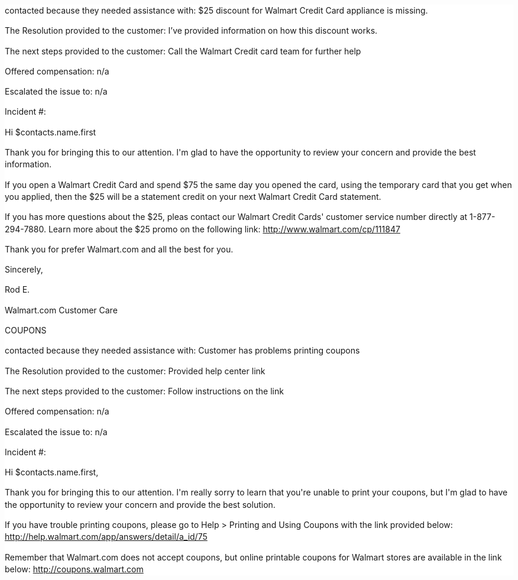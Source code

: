 contacted because they needed assistance with: $25 discount for Walmart Credit Card appliance is missing.
 
The Resolution provided to the customer: I’ve provided information on how this discount works.
 
The next steps provided to the customer: Call the Walmart Credit card team for further help
 
Offered compensation: n/a
 
Escalated the issue to: n/a
 
Incident #:
 
Hi $contacts.name.first
 
Thank you for bringing this to our attention. I'm glad to have the opportunity to review your concern and provide the best information.
 
If you open a Walmart Credit Card and spend $75 the same day you opened the card, using the temporary card that you get when you applied, then the $25 will be a statement credit on your next Walmart Credit Card statement.
 
If you has more questions about the $25, pleas contact our Walmart Credit Cards' customer service number directly at 1-877-294-7880. Learn more about the $25 promo on the following link: http://www.walmart.com/cp/111847
 
Thank you for prefer Walmart.com and all the best for you.
 
Sincerely,
 
Rod E. 
 
Walmart.com Customer Care
 
COUPONS
 
contacted because they needed assistance with: Customer has problems printing coupons
 
The Resolution provided to the customer: Provided help center link
 
The next steps provided to the customer: Follow instructions on the link
 
Offered compensation: n/a
 
Escalated the issue to: n/a
 
Incident #:
 
Hi $contacts.name.first,
 
Thank you for bringing this to our attention. I'm really sorry to learn that you're unable to print your coupons, but I'm glad to have the opportunity to review your concern and provide the best solution.
 
If you have trouble printing coupons, please go to Help > Printing and Using Coupons with the link provided below:
http://help.walmart.com/app/answers/detail/a_id/75 
 
Remember that Walmart.com does not accept coupons, but online printable coupons for Walmart stores are available in the link below:
http://coupons.walmart.com 
 